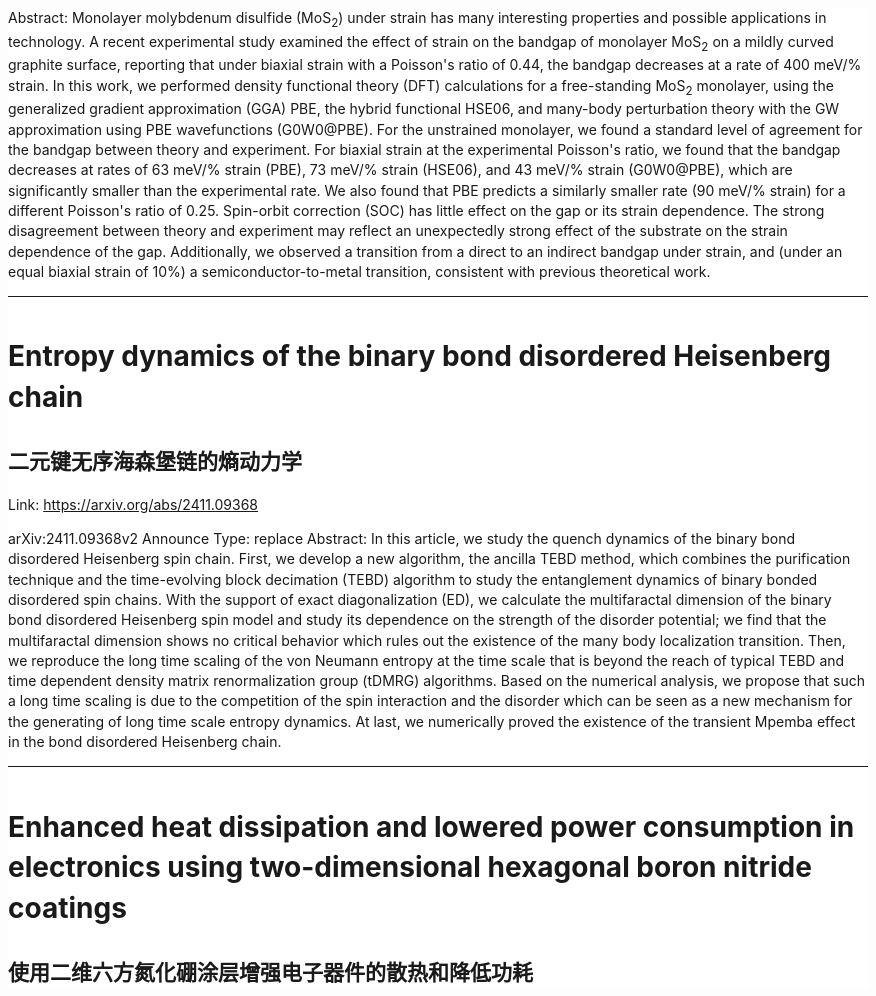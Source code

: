 Abstract: Monolayer molybdenum disulfide ($\mathrm{MoS_2}$) under strain has many interesting properties and possible applications in technology. A recent experimental study examined the effect of strain on the bandgap of monolayer $\mathrm{MoS_2}$ on a mildly curved graphite surface, reporting that under biaxial strain with a Poisson's ratio of 0.44, the bandgap decreases at a rate of 400 meV/\% strain. In this work, we performed density functional theory (DFT) calculations for a free-standing $\mathrm{MoS_2}$ monolayer, using the generalized gradient approximation (GGA) PBE, the hybrid functional HSE06, and many-body perturbation theory with the GW approximation using PBE wavefunctions (G0W0@PBE). For the unstrained monolayer, we found a standard level of agreement for the bandgap between theory and experiment. For biaxial strain at the experimental Poisson's ratio, we found that the bandgap decreases at rates of 63 meV/\% strain (PBE), 73 meV/\% strain (HSE06), and 43 meV/\% strain (G0W0@PBE), which are significantly smaller than the experimental rate. We also found that PBE predicts a similarly smaller rate (90 meV/\% strain) for a different Poisson's ratio of 0.25. Spin-orbit correction (SOC) has little effect on the gap or its strain dependence. The strong disagreement between theory and experiment may reflect an unexpectedly strong effect of the substrate on the strain dependence of the gap. Additionally, we observed a transition from a direct to an indirect bandgap under strain, and (under an equal biaxial strain of 10\%) a semiconductor-to-metal transition, consistent with previous theoretical work.


---
# Entropy dynamics of the binary bond disordered Heisenberg chain

## 二元键无序海森堡链的熵动力学

Link: https://arxiv.org/abs/2411.09368

arXiv:2411.09368v2 Announce Type: replace 
Abstract: In this article, we study the quench dynamics of the binary bond disordered Heisenberg spin chain. First, we develop a new algorithm, the ancilla TEBD method, which combines the purification technique and the time-evolving block decimation (TEBD) algorithm to study the entanglement dynamics of binary bonded disordered spin chains. With the support of exact diagonalization (ED), we calculate the multifaractal dimension of the binary bond disordered Heisenberg spin model and study its dependence on the strength of the disorder potential; we find that the multifaractal dimension shows no critical behavior which rules out the existence of the many body localization transition. Then, we reproduce the long time scaling of the von Neumann entropy at the time scale that is beyond the reach of typical TEBD and time dependent density matrix renormalization group (tDMRG) algorithms. Based on the numerical analysis, we propose that such a long time scaling is due to the competition of the spin interaction and the disorder which can be seen as a new mechanism for the generating of long time scale entropy dynamics. At last, we numerically proved the existence of the transient Mpemba effect in the bond disordered Heisenberg chain.


---
# Enhanced heat dissipation and lowered power consumption in electronics using two-dimensional hexagonal boron nitride coatings

## 使用二维六方氮化硼涂层增强电子器件的散热和降低功耗
